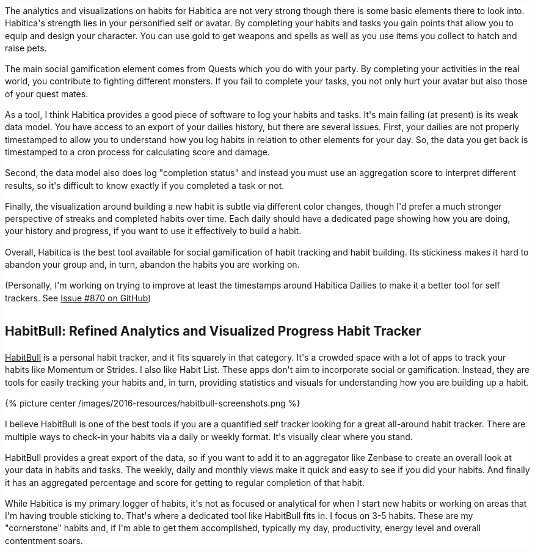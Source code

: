 The analytics and visualizations on habits for Habitica are not very strong though there is some basic elements there to look into. Habitica's strength lies in your personified self or avatar. By completing your habits and tasks you gain points that allow you to equip and design your character. You can use gold to get weapons and spells as well as you use items you collect to hatch and raise pets.

The main social gamification element comes from Quests which you do with your party. By completing your activities in the real world, you contribute to fighting different monsters. If you fail to complete your tasks, you not only hurt your avatar but also those of your quest mates.

As a tool, I think Habitica provides a good piece of software to log your habits and tasks. It's main failing (at present) is its weak data model. You have access to an export of your dailies history, but there are several issues. First, your dailies are not properly timestamped to allow you to understand how you log habits in relation to other elements for your day. So, the data you get back is timestamped to a cron process for calculating score and damage.

Second, the data model also does log "completion status" and instead you must use an aggregation score to interpret different results, so it's difficult to know exactly if you completed a task or not.

Finally, the visualization around building a new habit is subtle via different color changes, though I'd prefer a much stronger perspective of streaks and completed habits over time. Each daily should have a dedicated page showing how you are doing, your history and progress, if you want to use it effectively to build a habit.

Overall, Habitica is the best tool available for social gamification of habit tracking and habit building. Its stickiness makes it hard to abandon your group and, in turn, abandon the habits you are working on.

(Personally, I'm working on trying to improve at least the timestamps around Habitica Dailies to make it a better tool for self trackers. See [Issue #870 on GitHub](https://github.com/HabitRPG/habitica/issues/8070))

## HabitBull: Refined Analytics and Visualized Progress Habit Tracker

[HabitBull](http://www.habitbull.com/habit) is a personal habit tracker, and it fits squarely in that category. It's a crowded space with a lot of apps to track your habits like Momentum or Strides. I also like Habit List. These apps don't aim to incorporate social or gamification. Instead, they are tools for easily tracking your habits and, in turn, providing statistics and visuals for understanding how you are building up a habit.

{% picture center /images/2016-resources/habitbull-screenshots.png %}

I believe HabitBull is one of the best tools if you are a quantified self tracker looking for a great all-around habit tracker. There are multiple ways to check-in your habits via a daily or weekly format. It's visually clear where you stand.

HabitBull provides a great export of the data, so if you want to add it to an aggregator like Zenbase to create an overall look at your data in habits and tasks. The weekly, daily and monthly views make it quick and easy to see if you did your habits. And finally it has an aggregated percentage and score for getting to regular completion of that habit.

While Habitica is my primary logger of habits, it's not as focused or analytical for when I start new habits or working on areas that I'm having trouble sticking to. That's where a dedicated tool like HabitBull fits in. I focus on 3-5 habits. These are my "cornerstone" habits and, if I'm able to get them accomplished, typically my day, productivity, energy level and overall contentment soars.
